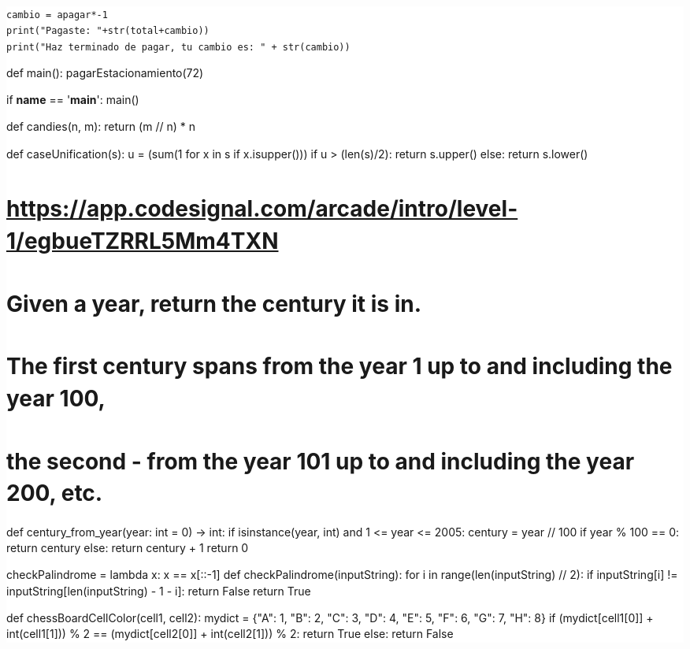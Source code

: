     cambio = apagar*-1
    print("Pagaste: "+str(total+cambio))
    print("Haz terminado de pagar, tu cambio es: " + str(cambio))


def main():
    pagarEstacionamiento(72)


if __name__ == '__main__':
    main()

def candies(n, m):
    return (m // n) * n

def caseUnification(s):
    u = (sum(1 for x in s if x.isupper()))
    if u > (len(s)/2):
        return s.upper()
    else:
        return s.lower()
# https://app.codesignal.com/arcade/intro/level-1/egbueTZRRL5Mm4TXN
# Given a year, return the century it is in.
# The first century spans from the year 1 up to and including the year 100,
# the second - from the year 101 up to and including the year 200, etc.


def century_from_year(year: int = 0) -> int:
    if isinstance(year, int) and 1 <= year <= 2005:
        century = year // 100
        if year % 100 == 0:
            return century
        else:
            return century + 1
    return 0

checkPalindrome = lambda x: x == x[::-1]
def checkPalindrome(inputString):
    for i in range(len(inputString) // 2):
        if inputString[i] != inputString[len(inputString) - 1 - i]:
            return False
    return True

def chessBoardCellColor(cell1, cell2):
    mydict = {"A": 1, "B": 2, "C": 3, "D": 4, "E": 5, "F": 6, "G": 7, "H": 8}
    if (mydict[cell1[0]] + int(cell1[1])) % 2 == (mydict[cell2[0]] + int(cell2[1])) % 2:
        return True
    else:
        return False
